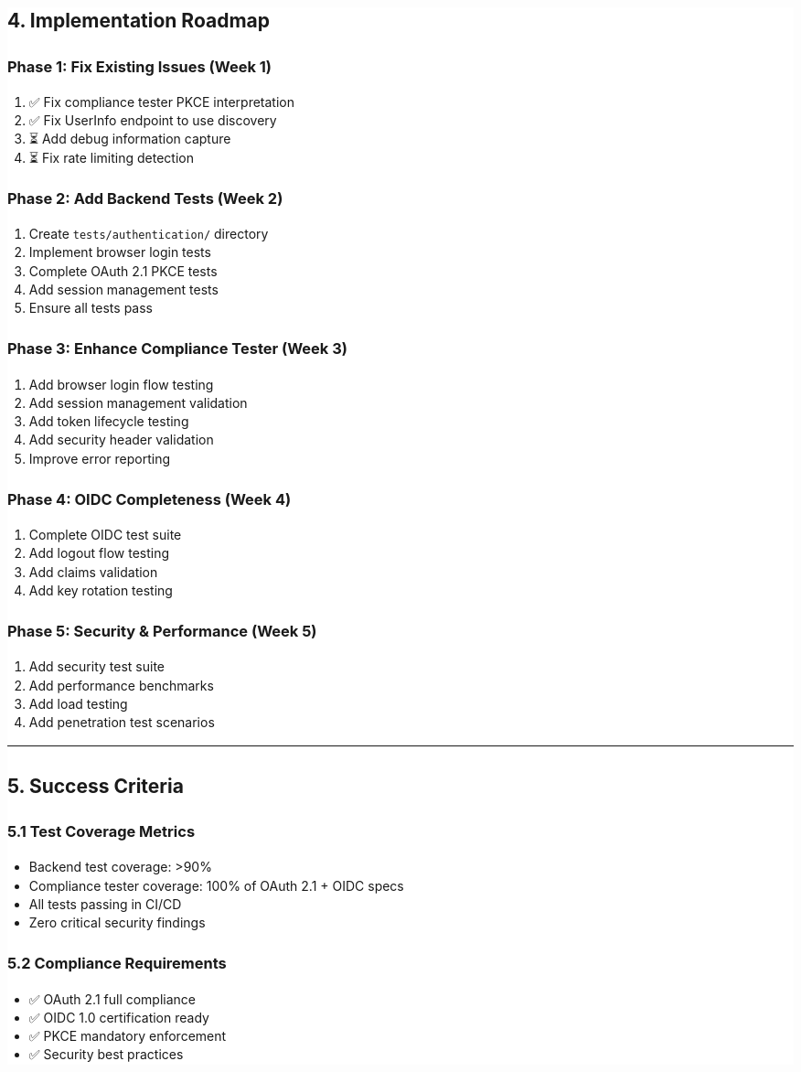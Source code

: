 
## 4. Implementation Roadmap

### Phase 1: Fix Existing Issues (Week 1)
1. ✅ Fix compliance tester PKCE interpretation
2. ✅ Fix UserInfo endpoint to use discovery
3. ⏳ Add debug information capture
4. ⏳ Fix rate limiting detection

### Phase 2: Add Backend Tests (Week 2)
1. Create `tests/authentication/` directory
2. Implement browser login tests
3. Complete OAuth 2.1 PKCE tests
4. Add session management tests
5. Ensure all tests pass

### Phase 3: Enhance Compliance Tester (Week 3)
1. Add browser login flow testing
2. Add session management validation
3. Add token lifecycle testing
4. Add security header validation
5. Improve error reporting

### Phase 4: OIDC Completeness (Week 4)
1. Complete OIDC test suite
2. Add logout flow testing
3. Add claims validation
4. Add key rotation testing

### Phase 5: Security & Performance (Week 5)
1. Add security test suite
2. Add performance benchmarks
3. Add load testing
4. Add penetration test scenarios

---

## 5. Success Criteria

### 5.1 Test Coverage Metrics
- Backend test coverage: >90%
- Compliance tester coverage: 100% of OAuth 2.1 + OIDC specs
- All tests passing in CI/CD
- Zero critical security findings

### 5.2 Compliance Requirements
- ✅ OAuth 2.1 full compliance
- ✅ OIDC 1.0 certification ready
- ✅ PKCE mandatory enforcement
- ✅ Security best practices
